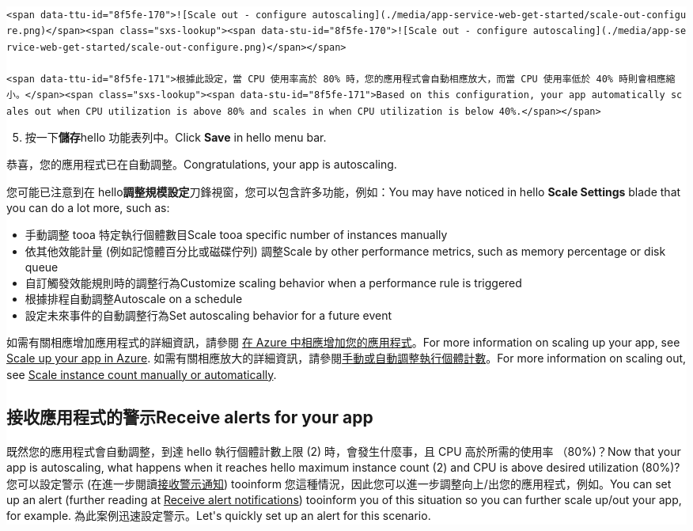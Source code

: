     <span data-ttu-id="8f5fe-170">![Scale out - configure autoscaling](./media/app-service-web-get-started/scale-out-configure.png)</span><span class="sxs-lookup"><span data-stu-id="8f5fe-170">![Scale out - configure autoscaling](./media/app-service-web-get-started/scale-out-configure.png)</span></span>
   
    <span data-ttu-id="8f5fe-171">根據此設定，當 CPU 使用率高於 80% 時，您的應用程式會自動相應放大，而當 CPU 使用率低於 40% 時則會相應縮小。</span><span class="sxs-lookup"><span data-stu-id="8f5fe-171">Based on this configuration, your app automatically scales out when CPU utilization is above 80% and scales in when CPU utilization is below 40%.</span></span>
5. <span data-ttu-id="8f5fe-172">按一下**儲存**hello 功能表列中。</span><span class="sxs-lookup"><span data-stu-id="8f5fe-172">Click **Save** in hello menu bar.</span></span>

<span data-ttu-id="8f5fe-173">恭喜，您的應用程式已在自動調整。</span><span class="sxs-lookup"><span data-stu-id="8f5fe-173">Congratulations, your app is autoscaling.</span></span>

<span data-ttu-id="8f5fe-174">您可能已注意到在 hello**調整規模設定**刀鋒視窗，您可以包含許多功能，例如：</span><span class="sxs-lookup"><span data-stu-id="8f5fe-174">You may have noticed in hello **Scale Settings** blade that you can do a lot more, such as:</span></span>

* <span data-ttu-id="8f5fe-175">手動調整 tooa 特定執行個體數目</span><span class="sxs-lookup"><span data-stu-id="8f5fe-175">Scale tooa specific number of instances manually</span></span>
* <span data-ttu-id="8f5fe-176">依其他效能計量 (例如記憶體百分比或磁碟佇列) 調整</span><span class="sxs-lookup"><span data-stu-id="8f5fe-176">Scale by other performance metrics, such as memory percentage or disk queue</span></span>
* <span data-ttu-id="8f5fe-177">自訂觸發效能規則時的調整行為</span><span class="sxs-lookup"><span data-stu-id="8f5fe-177">Customize scaling behavior when a performance rule is triggered</span></span>
* <span data-ttu-id="8f5fe-178">根據排程自動調整</span><span class="sxs-lookup"><span data-stu-id="8f5fe-178">Autoscale on a schedule</span></span>
* <span data-ttu-id="8f5fe-179">設定未來事件的自動調整行為</span><span class="sxs-lookup"><span data-stu-id="8f5fe-179">Set autoscaling behavior for a future event</span></span>

<span data-ttu-id="8f5fe-180">如需有關相應增加應用程式的詳細資訊，請參閱 [在 Azure 中相應增加您的應用程式](web-sites-scale.md)。</span><span class="sxs-lookup"><span data-stu-id="8f5fe-180">For more information on scaling up your app, see [Scale up your app in Azure](web-sites-scale.md).</span></span> <span data-ttu-id="8f5fe-181">如需有關相應放大的詳細資訊，請參閱[手動或自動調整執行個體計數](../monitoring-and-diagnostics/insights-how-to-scale.md)。</span><span class="sxs-lookup"><span data-stu-id="8f5fe-181">For more information on scaling out, see [Scale instance count manually or automatically](../monitoring-and-diagnostics/insights-how-to-scale.md).</span></span>

## <a name="receive-alerts-for-your-app"></a><span data-ttu-id="8f5fe-182">接收應用程式的警示</span><span class="sxs-lookup"><span data-stu-id="8f5fe-182">Receive alerts for your app</span></span>
<span data-ttu-id="8f5fe-183">既然您的應用程式會自動調整，到達 hello 執行個體計數上限 (2) 時，會發生什麼事，且 CPU 高於所需的使用率 （80%)？</span><span class="sxs-lookup"><span data-stu-id="8f5fe-183">Now that your app is autoscaling, what happens when it reaches hello maximum instance count (2) and CPU is above desired utilization (80%)?</span></span>
<span data-ttu-id="8f5fe-184">您可以設定警示 (在進一步閱讀[接收警示通知](../monitoring-and-diagnostics/insights-receive-alert-notifications.md)) tooinform 您這種情況，因此您可以進一步調整向上/出您的應用程式，例如。</span><span class="sxs-lookup"><span data-stu-id="8f5fe-184">You can set up an alert (further reading at [Receive alert notifications](../monitoring-and-diagnostics/insights-receive-alert-notifications.md)) tooinform you of this situation so you can further scale up/out your app, for example.</span></span> <span data-ttu-id="8f5fe-185">為此案例迅速設定警示。</span><span class="sxs-lookup"><span data-stu-id="8f5fe-185">Let's quickly set up an alert for this scenario.</span></span>
